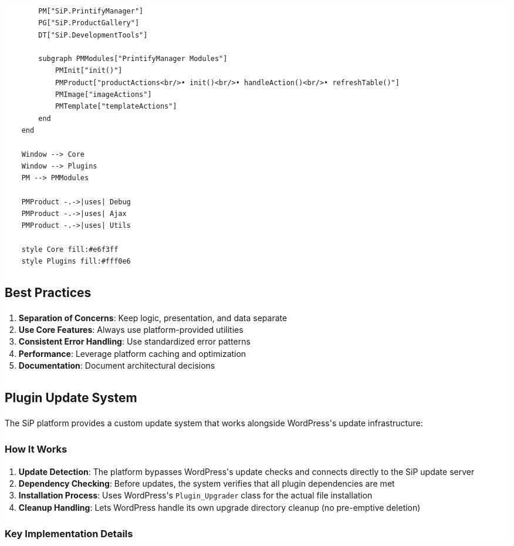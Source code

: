 ```mermaid
        PM["SiP.PrintifyManager"]
        PG["SiP.ProductGallery"]
        DT["SiP.DevelopmentTools"]
        
        subgraph PMModules["PrintifyManager Modules"]
            PMInit["init()"]
            PMProduct["productActions<br/>• init()<br/>• handleAction()<br/>• refreshTable()"]
            PMImage["imageActions"]
            PMTemplate["templateActions"]
        end
    end
    
    Window --> Core
    Window --> Plugins
    PM --> PMModules
    
    PMProduct -.->|uses| Debug
    PMProduct -.->|uses| Ajax
    PMProduct -.->|uses| Utils
    
    style Core fill:#e6f3ff
    style Plugins fill:#fff0e6
```

## Best Practices

1. **Separation of Concerns**: Keep logic, presentation, and data separate
2. **Use Core Features**: Always use platform-provided utilities
3. **Consistent Error Handling**: Use standardized error patterns
4. **Performance**: Leverage platform caching and optimization
5. **Documentation**: Document architectural decisions

## Plugin Update System

The SiP platform provides a custom update system that works alongside WordPress's update infrastructure:

### How It Works

1. **Update Detection**: The platform bypasses WordPress's update checks and connects directly to the SiP update server
2. **Dependency Checking**: Before updates, the system verifies that all plugin dependencies are met
3. **Installation Process**: Uses WordPress's `Plugin_Upgrader` class for the actual file installation
4. **Cleanup Handling**: Lets WordPress handle its own upgrade directory cleanup (no pre-emptive deletion)

### Key Implementation Details
